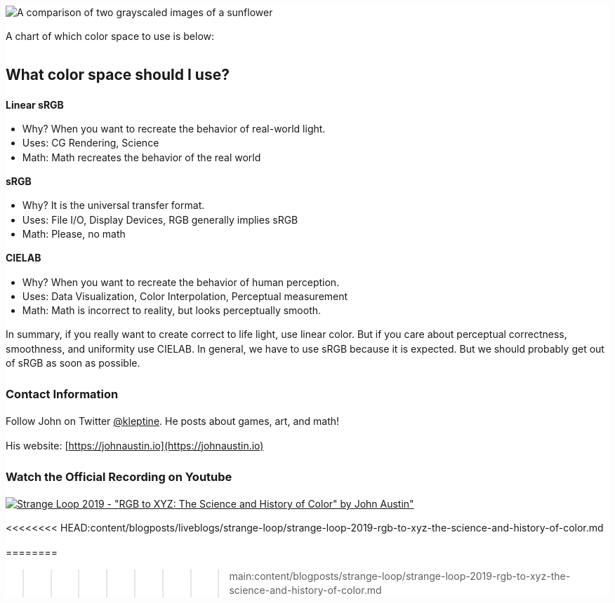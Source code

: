 ![A comparison of two grayscaled images of a sunflower](/blog/strange-loop-2019/rgb-to-xyz-sunflower.png)

A chart of which color space to use is below:

## What color space should I use?

**Linear sRGB**
* Why? When you want to recreate the behavior of real-world light.
* Uses: CG Rendering, Science
* Math: Math recreates the behavior of the real world

**sRGB**
* Why? It is the universal transfer format.
* Uses: File I/O, Display Devices, RGB generally implies sRGB
* Math: Please, no math

**CIELAB**
* Why? When you want to recreate the behavior of human perception.
* Uses: Data Visualization, Color Interpolation, Perceptual measurement
* Math: Math is incorrect to reality, but looks perceptually smooth.

In summary, if you really want to create correct to life light, use linear color. But if you care about perceptual correctness, smoothness, and uniformity use CIELAB. In general, we have to use sRGB because it is expected. But we should probably get out of sRGB as soon as possible.

### Contact Information

Follow John on Twitter [@kleptine](https://twitter.com/kleptine?lang=en). He posts about games, art, and math!

His website: [https://johnaustin.io](https://johnaustin.io)

### Watch the Official Recording on Youtube

[![Strange Loop 2019 - "RGB to XYZ: The Science and History of Color" by John Austin"](/blog/strange-loop-2019/rgb-to-xyz-video-screenshot.png)](https://www.youtube.com/watch?v=AS1OHMW873s)


<<<<<<<< HEAD:content/blogposts/liveblogs/strange-loop/strange-loop-2019-rgb-to-xyz-the-science-and-history-of-color.md



========
>>>>>>>> main:content/blogposts/strange-loop/strange-loop-2019-rgb-to-xyz-the-science-and-history-of-color.md
